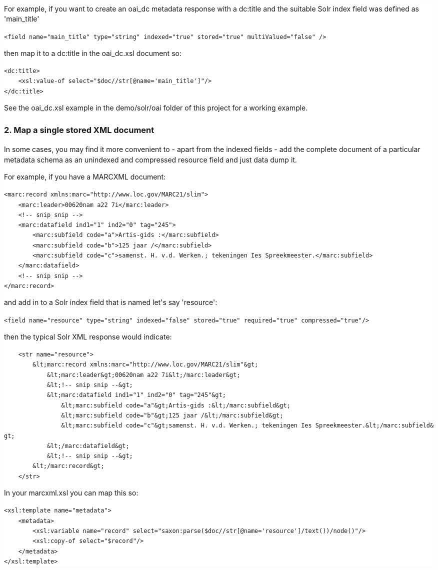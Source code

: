 For example, if you want to create an oai_dc metadata response with a dc:title and the suitable Solr index field
was defined as 'main_title'

    <field name="main_title" type="string" indexed="true" stored="true" multiValued="false" />

then map it to a dc:title in the oai_dc.xsl document so:

    <dc:title>
        <xsl:value-of select="$doc//str[@name='main_title']"/>
    </dc:title>

See the oai_dc.xsl example in the demo/solr/oai folder of this project for a working example.

### 2. Map a single stored XML document
In some cases, you may find it more convenient to - apart from the indexed fields - add the complete document of a
particular metadata schema as an unindexed and compressed resource field and just data dump it.

For example, if you have a MARCXML document:

    <marc:record xmlns:marc="http://www.loc.gov/MARC21/slim">
        <marc:leader>00620nam a22 7i</marc:leader>
        <!-- snip snip -->
        <marc:datafield ind1="1" ind2="0" tag="245">
            <marc:subfield code="a">Artis-gids :</marc:subfield>
            <marc:subfield code="b">125 jaar /</marc:subfield>
            <marc:subfield code="c">samenst. H. v.d. Werken.; tekeningen Ies Spreekmeester.</marc:subfield>
        </marc:datafield>
        <!-- snip snip -->
    </marc:record>

and add in to a Solr index field that is named let's say 'resource':

    <field name="resource" type="string" indexed="false" stored="true" required="true" compressed="true"/>

then the typical Solr XML response would indicate:

        <str name="resource">
            &lt;marc:record xmlns:marc="http://www.loc.gov/MARC21/slim"&gt;
                &lt;marc:leader&gt;00620nam a22 7i&lt;/marc:leader&gt;
                &lt;!-- snip snip --&gt;
                &lt;marc:datafield ind1="1" ind2="0" tag="245"&gt;
                    &lt;marc:subfield code="a"&gt;Artis-gids :&lt;/marc:subfield&gt;
                    &lt;marc:subfield code="b"&gt;125 jaar /&lt;/marc:subfield&gt;
                    &lt;marc:subfield code="c"&gt;samenst. H. v.d. Werken.; tekeningen Ies Spreekmeester.&lt;/marc:subfield&gt;
                &lt;/marc:datafield&gt;
                &lt;!-- snip snip --&gt;
            &lt;/marc:record&gt;
        </str>
        
In your marcxml.xsl you can map this so:

    <xsl:template name="metadata">
        <metadata>
            <xsl:variable name="record" select="saxon:parse($doc//str[@name='resource']/text())/node()"/>
            <xsl:copy-of select="$record"/>
        </metadata>
    </xsl:template>
